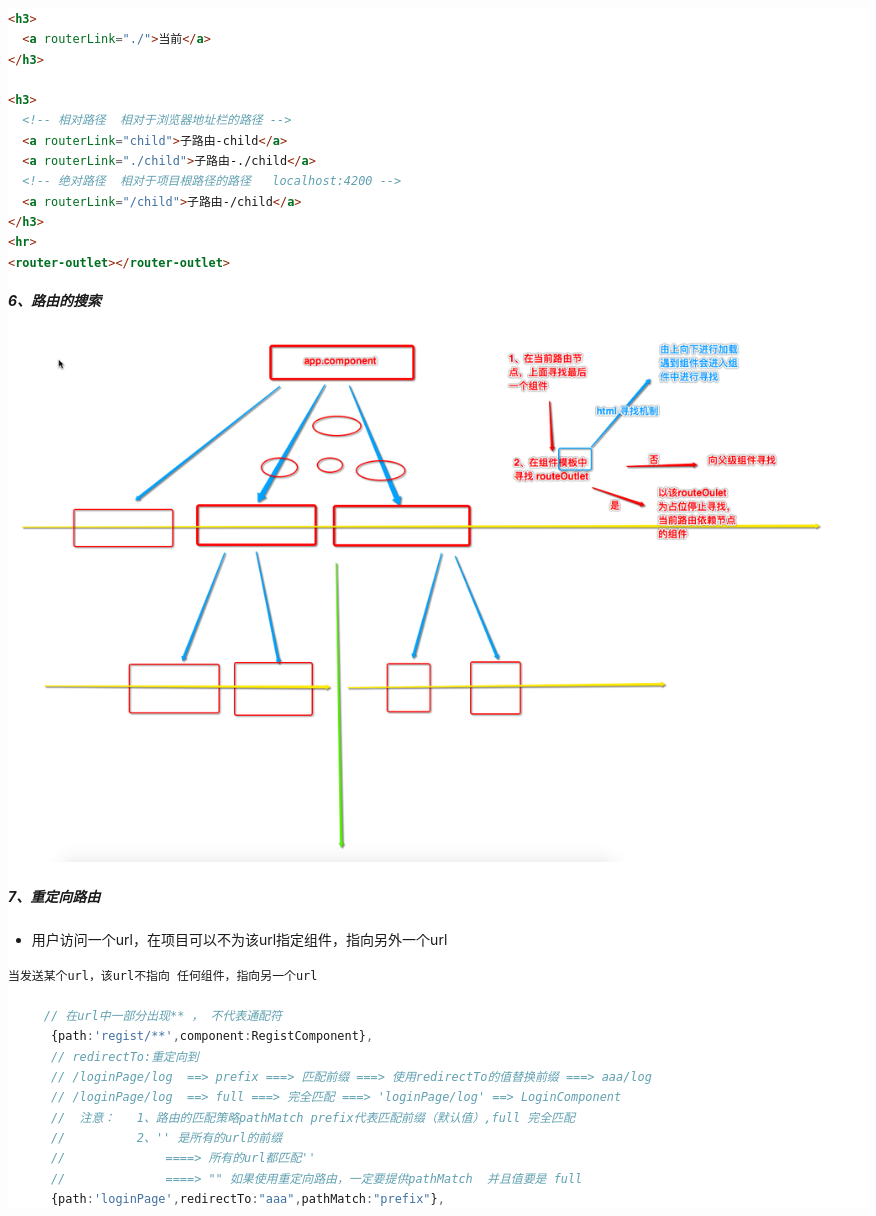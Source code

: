 ```html
<h3>
  <a routerLink="./">当前</a>
</h3>

<h3>
  <!-- 相对路径  相对于浏览器地址栏的路径 -->
  <a routerLink="child">子路由-child</a>
  <a routerLink="./child">子路由-./child</a>
  <!-- 绝对路径  相对于项目根路径的路径   localhost:4200 -->
  <a routerLink="/child">子路由-/child</a>
</h3>
<hr>
<router-outlet></router-outlet>
```

##### 6、路由的搜索

![Snip20171129_5](./img/Snip20171129_5.png)

##### 7、重定向路由

+ 用户访问一个url，在项目可以不为该url指定组件，指向另外一个url 

```typescript
当发送某个url，该url不指向 任何组件，指向另一个url

     // 在url中一部分出现** ， 不代表通配符
      {path:'regist/**',component:RegistComponent},
      // redirectTo:重定向到
      // /loginPage/log  ==> prefix ===> 匹配前缀 ===> 使用redirectTo的值替换前缀 ===> aaa/log
      // /loginPage/log  ==> full ===> 完全匹配 ===> 'loginPage/log' ==> LoginComponent
      //  注意：   1、路由的匹配策略pathMatch prefix代表匹配前缀（默认值）,full 完全匹配
      //          2、'' 是所有的url的前缀
      //              ====> 所有的url都匹配'' 
      //              ====> "" 如果使用重定向路由，一定要提供pathMatch  并且值要是 full
      {path:'loginPage',redirectTo:"aaa",pathMatch:"prefix"},
```
